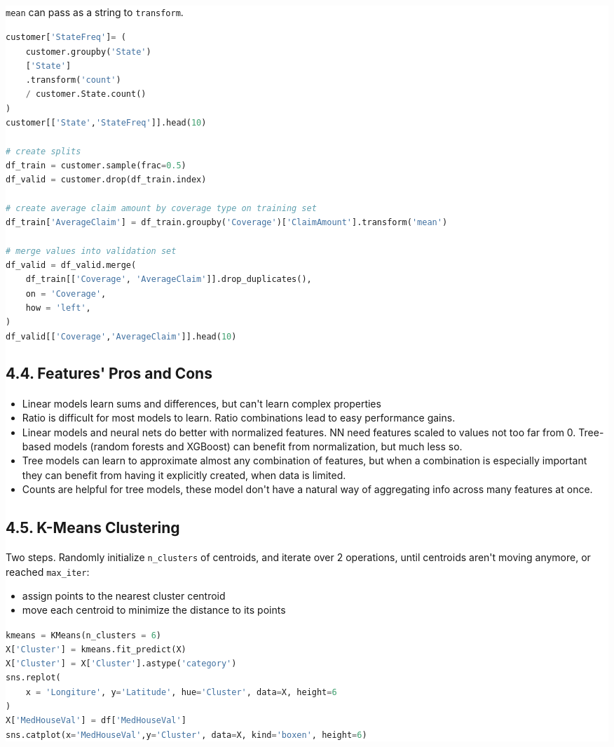 `mean` can pass as a string to `transform`.

```python
customer['StateFreq']= (
    customer.groupby('State')
    ['State']
    .transform('count')
    / customer.State.count()
)
customer[['State','StateFreq']].head(10)

# create splits
df_train = customer.sample(frac=0.5)
df_valid = customer.drop(df_train.index)

# create average claim amount by coverage type on training set
df_train['AverageClaim'] = df_train.groupby('Coverage')['ClaimAmount'].transform('mean')

# merge values into validation set
df_valid = df_valid.merge(
    df_train[['Coverage', 'AverageClaim']].drop_duplicates(),
    on = 'Coverage',
    how = 'left',
)
df_valid[['Coverage','AverageClaim']].head(10)
```

## 4.4. Features' Pros and Cons

- Linear models learn sums and differences, but can't learn complex properties
- Ratio is difficult for most models to learn. Ratio combinations lead to easy performance gains.
- Linear models and neural nets do better with normalized features. NN need features scaled to values not too far from 0. Tree-based models (random forests and XGBoost) can benefit from normalization, but much less so.
- Tree models can learn to approximate almost any combination of features, but when a combination is especially important they can benefit from having it explicitly created, when data is limited.
- Counts are helpful for tree models, these model don't have a natural way of aggregating info across many features at once.

## 4.5. K-Means Clustering

Two steps. Randomly initialize `n_clusters` of centroids, and iterate over 2 operations, until centroids aren't moving anymore, or reached `max_iter`:

- assign points to the nearest cluster centroid
- move each centroid to minimize the distance to its points

```python
kmeans = KMeans(n_clusters = 6)
X['Cluster'] = kmeans.fit_predict(X)
X['Cluster'] = X['Cluster'].astype('category')
sns.replot(
    x = 'Longiture', y='Latitude', hue='Cluster', data=X, height=6
)
X['MedHouseVal'] = df['MedHouseVal']
sns.catplot(x='MedHouseVal',y='Cluster', data=X, kind='boxen', height=6)
```


[^1]: Make predictions $\Rightarrow$ Calculate loss $\Rightarrow$ Train new model $\Rightarrow$ Add new model to ensember $\Rightarrow$ Repeat.
[^2]: i.e., we can't take __UNION__ of the `Age` column from the `owners` table and the `Pet_name` column from the `pets` table.
